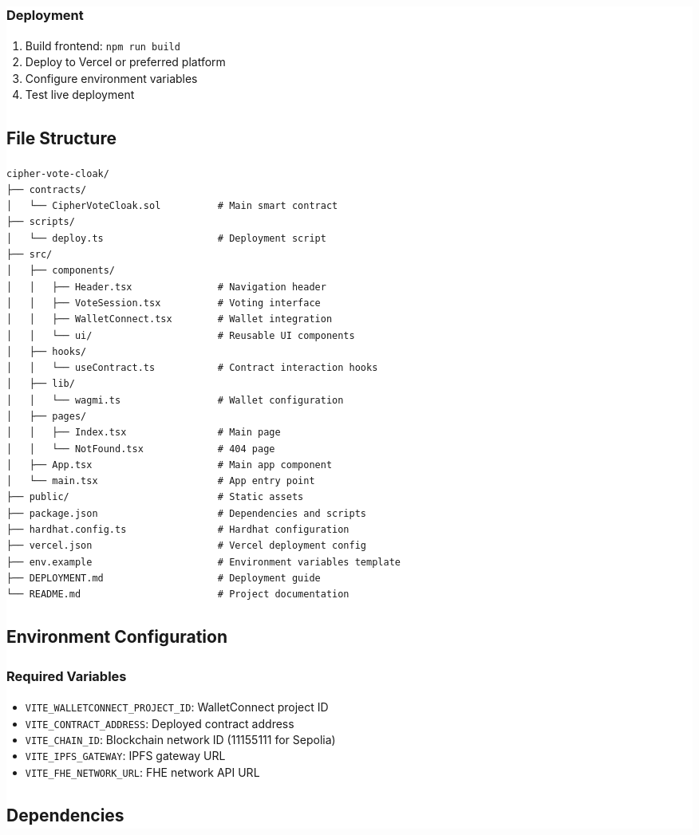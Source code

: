 ### Deployment
1. Build frontend: `npm run build`
2. Deploy to Vercel or preferred platform
3. Configure environment variables
4. Test live deployment

## File Structure

```
cipher-vote-cloak/
├── contracts/
│   └── CipherVoteCloak.sol          # Main smart contract
├── scripts/
│   └── deploy.ts                    # Deployment script
├── src/
│   ├── components/
│   │   ├── Header.tsx               # Navigation header
│   │   ├── VoteSession.tsx          # Voting interface
│   │   ├── WalletConnect.tsx        # Wallet integration
│   │   └── ui/                      # Reusable UI components
│   ├── hooks/
│   │   └── useContract.ts           # Contract interaction hooks
│   ├── lib/
│   │   └── wagmi.ts                 # Wallet configuration
│   ├── pages/
│   │   ├── Index.tsx                # Main page
│   │   └── NotFound.tsx             # 404 page
│   ├── App.tsx                      # Main app component
│   └── main.tsx                     # App entry point
├── public/                          # Static assets
├── package.json                     # Dependencies and scripts
├── hardhat.config.ts                # Hardhat configuration
├── vercel.json                      # Vercel deployment config
├── env.example                      # Environment variables template
├── DEPLOYMENT.md                    # Deployment guide
└── README.md                        # Project documentation
```

## Environment Configuration

### Required Variables
- `VITE_WALLETCONNECT_PROJECT_ID`: WalletConnect project ID
- `VITE_CONTRACT_ADDRESS`: Deployed contract address
- `VITE_CHAIN_ID`: Blockchain network ID (11155111 for Sepolia)
- `VITE_IPFS_GATEWAY`: IPFS gateway URL
- `VITE_FHE_NETWORK_URL`: FHE network API URL

## Dependencies
